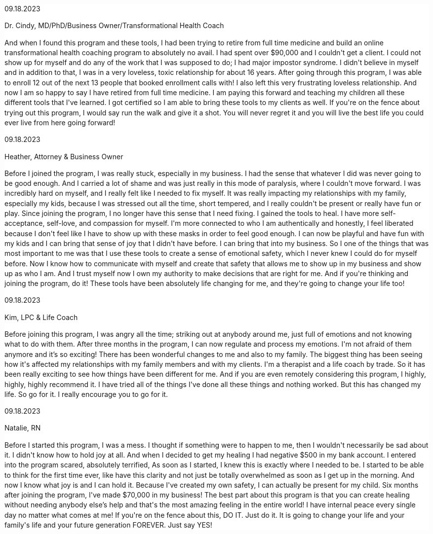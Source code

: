 09.18.2023

Dr. Cindy, MD/PhD/Business Owner/Transformational Health Coach

And when I found this program and these tools, I had been trying to retire from full time medicine and build an online transformational health coaching program to absolutely no avail. I had spent over $90,000 and I couldn't get a client. I could not show up for myself and do any of the work that I was supposed to do; I had major impostor syndrome. I didn't believe in myself and in addition to that, I was in a very loveless, toxic relationship for about 16 years. After going through this program, I was able to enroll 12 out of the next 13 people that booked enrollment calls with! I also left this very frustrating loveless relationship. And now I am so happy to say I have retired from full time medicine. I am paying this forward and teaching my children all these different tools that I've learned. I got certified so I am able to bring these tools to my clients as well. If you're on the fence about trying out this program, I would say run the walk and give it a shot. You will never regret it and you will live the best life you could ever live from here going forward!

09.18.2023

Heather, Attorney &amp; Business Owner

Before I joined the program, I was really stuck, especially in my business. I had the sense that whatever I did was never going to be good enough. And I carried a lot of shame and was just really in this mode of paralysis, where I couldn't move forward. I was incredibly hard on myself, and I really felt like I needed to fix myself. It was really impacting my relationships with my family, especially my kids, because I was stressed out all the time, short tempered, and I really couldn't be present or really have fun or play. Since joining the program, I no longer have this sense that I need fixing. I gained the tools to heal. I have more self-acceptance, self-love, and compassion for myself. I'm more connected to who I am authentically and honestly, I feel liberated because I don't feel like I have to show up with these masks in order to feel good enough. I can now be playful and have fun with my kids and I can bring that sense of joy that I didn't have before. I can bring that into my business. So I one of the things that was most important to me was that I use these tools to create a sense of emotional safety, which I never knew I could do for myself before. Now I know how to communicate with myself and create that safety that allows me to show up in my business and show up as who I am. And I trust myself now I own my authority to make decisions that are right for me. And if you're thinking and joining the program, do it! These tools have been absolutely life changing for me, and they're going to change your life too!

09.18.2023

Kim, LPC &amp; Life Coach

Before joining this program, I was angry all the time; striking out at anybody around me, just full of emotions and not knowing what to do with them. After three months in the program, I can now regulate and process my emotions. I'm not afraid of them anymore and it’s so exciting! There has been wonderful changes to me and also to my family. The biggest thing has been seeing how it's affected my relationships with my family members and with my clients. I'm a therapist and a life coach by trade. So it has been really exciting to see how things have been different for me. And if you are even remotely considering this program, I highly, highly, highly recommend it. I have tried all of the things I've done all these things and nothing worked. But this has changed my life. So go for it. I really encourage you to go for it.

09.18.2023

Natalie, RN

Before I started this program, I was a mess. I thought if something were to happen to me, then I wouldn't necessarily be sad about it. I didn't know how to hold joy at all. And when I decided to get my healing I had negative $500 in my bank account. I entered into the program scared, absolutely terrified, As soon as I started, I knew this is exactly where I needed to be. I started to be able to think for the first time ever, like have this clarity and not just be totally overwhelmed as soon as I get up in the morning. And now I know what joy is and I can hold it. Because I've created my own safety, I can actually be present for my child. Six months after joining the program, I've made $70,000 in my business! The best part about this program is that you can create healing without needing anybody else’s help and that's the most amazing feeling in the entire world! I have internal peace every single day no matter what comes at me! If you're on the fence about this, DO IT. Just do it. It is going to change your life and your family's life and your future generation FOREVER. Just say YES!
